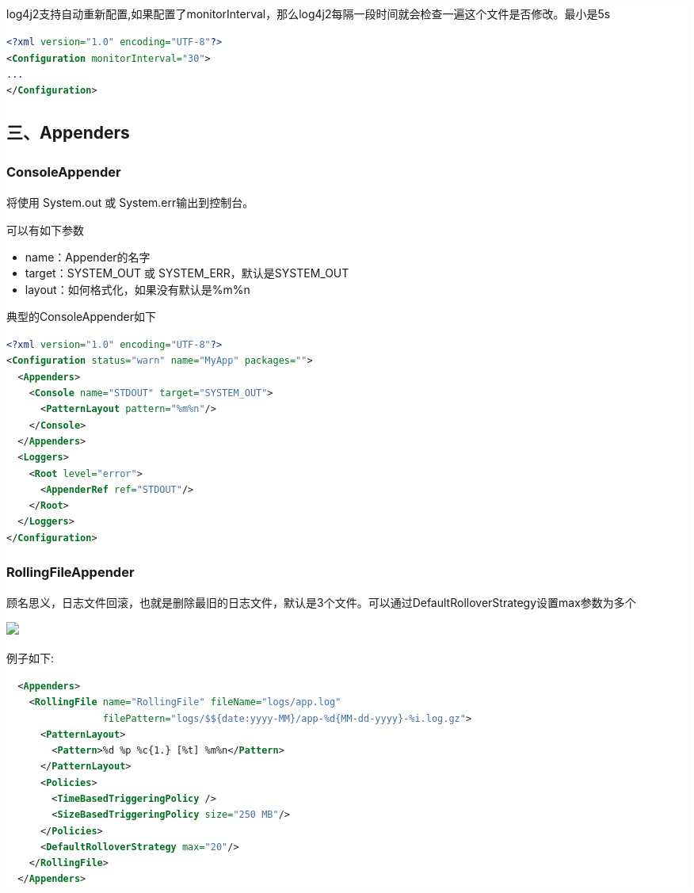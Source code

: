 
log4j2支持自动重新配置,如果配置了monitorInterval，那么log4j2每隔一段时间就会检查一遍这个文件是否修改。最小是5s

```xml
<?xml version="1.0" encoding="UTF-8"?>
<Configuration monitorInterval="30">
...
</Configuration>
```

## 三、Appenders

### ConsoleAppender 
将使用 System.out 或 System.err输出到控制台。

可以有如下参数

- name：Appender的名字
- target：SYSTEM_OUT 或 SYSTEM_ERR，默认是SYSTEM_OUT
- layout：如何格式化，如果没有默认是%m%n

典型的ConsoleAppender如下

```xml
<?xml version="1.0" encoding="UTF-8"?>
<Configuration status="warn" name="MyApp" packages="">
  <Appenders>
    <Console name="STDOUT" target="SYSTEM_OUT">
      <PatternLayout pattern="%m%n"/>
    </Console>
  </Appenders>
  <Loggers>
    <Root level="error">
      <AppenderRef ref="STDOUT"/>
    </Root>
  </Loggers>
</Configuration>
```

### RollingFileAppender

顾名思义，日志文件回滚，也就是删除最旧的日志文件，默认是3个文件。可以通过DefaultRolloverStrategy设置max参数为多个

![](img/2016-08-22-log4j2-4.png)

例子如下:

```xml
  <Appenders>
    <RollingFile name="RollingFile" fileName="logs/app.log"
                 filePattern="logs/$${date:yyyy-MM}/app-%d{MM-dd-yyyy}-%i.log.gz">
      <PatternLayout>
        <Pattern>%d %p %c{1.} [%t] %m%n</Pattern>
      </PatternLayout>
      <Policies>
        <TimeBasedTriggeringPolicy />
        <SizeBasedTriggeringPolicy size="250 MB"/>
      </Policies>
      <DefaultRolloverStrategy max="20"/>
    </RollingFile>
  </Appenders>
```
